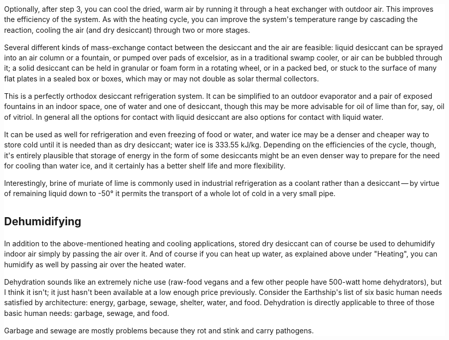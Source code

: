 Optionally, after step 3, you can cool the dried, warm air by running
it through a heat exchanger with outdoor air.  This improves the
efficiency of the system.  As with the heating cycle, you can improve
the system's temperature range by cascading the reaction, cooling the
air (and dry desiccant) through two or more stages.

Several different kinds of mass-exchange contact between the desiccant
and the air are feasible: liquid desiccant can be sprayed into an air
column or a fountain, or pumped over pads of excelsior, as in a
traditional swamp cooler, or air can be bubbled through it; a solid
desiccant can be held in granular or foam form in a rotating wheel, or
in a packed bed, or stuck to the surface of many flat plates in a
sealed box or boxes, which may or may not double as solar thermal
collectors.

This is a perfectly orthodox desiccant refrigeration system.  It can
be simplified to an outdoor evaporator and a pair of exposed fountains
in an indoor space, one of water and one of desiccant, though this may
be more advisable for oil of lime than for, say, oil of vitriol.  In
general all the options for contact with liquid desiccant are also
options for contact with liquid water.

It can be used as well for refrigeration and even freezing of food or
water, and water ice may be a denser and cheaper way to store cold
until it is needed than as dry desiccant; water ice is 333.55 kJ/kg.
Depending on the efficiencies of the cycle, though, it's entirely
plausible that storage of energy in the form of some desiccants might
be an even denser way to prepare for the need for cooling than water
ice, and it certainly has a better shelf life and more flexibility.

Interestingly, brine of muriate of lime is commonly used in industrial
refrigeration as a coolant
rather than a desiccant — by virtue of remaining liquid down to
-50° it permits the transport of a whole lot of cold in a very small
pipe.

Dehumidifying
-------------

In addition to the above-mentioned heating and cooling applications,
stored dry desiccant can of course be used to dehumidify indoor air
simply by passing the air over it.  And of course if you can heat up
water, as explained above under "Heating", you can humidify as well by
passing air over the heated water.

Dehydration sounds like an extremely niche use (raw-food vegans and
a few other people have 500-watt home dehydrators), but I think it isn't;
it just hasn't been available at a low enough price previously.
Consider the Earthship's list of six basic human needs satisfied by
architecture: energy, garbage, sewage, shelter, water, and food.
Dehydration is directly applicable to three of those basic human
needs: garbage, sewage, and food.

Garbage and sewage are mostly problems because they rot and stink and
carry pathogens.
